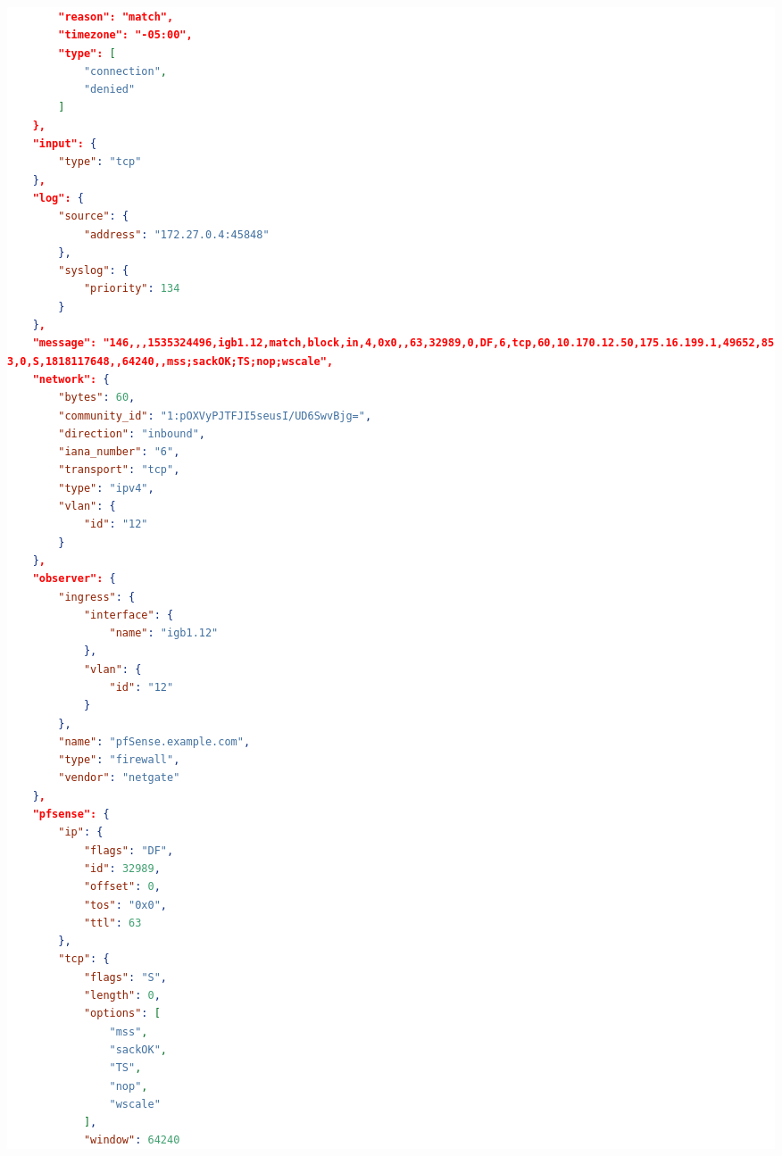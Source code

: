 ```json
        "reason": "match",
        "timezone": "-05:00",
        "type": [
            "connection",
            "denied"
        ]
    },
    "input": {
        "type": "tcp"
    },
    "log": {
        "source": {
            "address": "172.27.0.4:45848"
        },
        "syslog": {
            "priority": 134
        }
    },
    "message": "146,,,1535324496,igb1.12,match,block,in,4,0x0,,63,32989,0,DF,6,tcp,60,10.170.12.50,175.16.199.1,49652,853,0,S,1818117648,,64240,,mss;sackOK;TS;nop;wscale",
    "network": {
        "bytes": 60,
        "community_id": "1:pOXVyPJTFJI5seusI/UD6SwvBjg=",
        "direction": "inbound",
        "iana_number": "6",
        "transport": "tcp",
        "type": "ipv4",
        "vlan": {
            "id": "12"
        }
    },
    "observer": {
        "ingress": {
            "interface": {
                "name": "igb1.12"
            },
            "vlan": {
                "id": "12"
            }
        },
        "name": "pfSense.example.com",
        "type": "firewall",
        "vendor": "netgate"
    },
    "pfsense": {
        "ip": {
            "flags": "DF",
            "id": 32989,
            "offset": 0,
            "tos": "0x0",
            "ttl": 63
        },
        "tcp": {
            "flags": "S",
            "length": 0,
            "options": [
                "mss",
                "sackOK",
                "TS",
                "nop",
                "wscale"
            ],
            "window": 64240
```